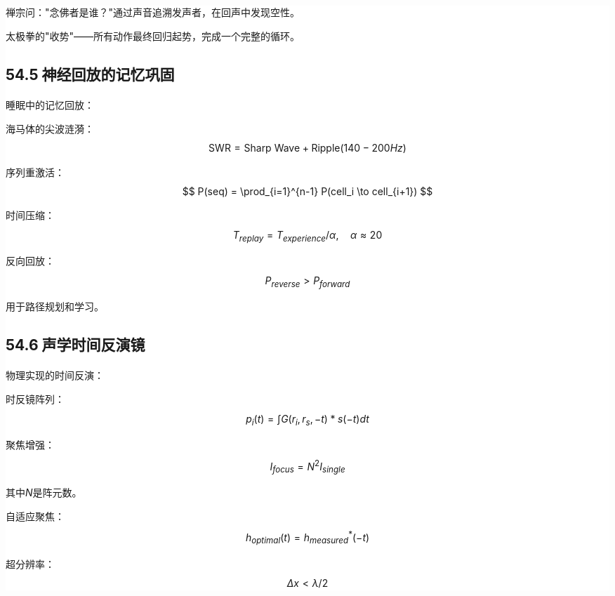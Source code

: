 禅宗问："念佛者是谁？"通过声音追溯发声者，在回声中发现空性。

太极拳的"收势"——所有动作最终回归起势，完成一个完整的循环。

## 54.5 神经回放的记忆巩固

睡眠中的记忆回放：

海马体的尖波涟漪：
$$
\text{SWR} = \text{Sharp Wave} + \text{Ripple}(140-200Hz)
$$

序列重激活：
$$
P(seq) = \prod_{i=1}^{n-1} P(cell_i \to cell_{i+1})
$$

时间压缩：
$$
T_{replay} = T_{experience} / \alpha, \quad \alpha \approx 20
$$

反向回放：
$$
P_{reverse} > P_{forward}
$$

用于路径规划和学习。

## 54.6 声学时间反演镜

物理实现的时间反演：

时反镜阵列：
$$
p_i(t) = \int G(r_i, r_s, -t) * s(-t) dt
$$

聚焦增强：
$$
I_{focus} = N^2 I_{single}
$$

其中$N$是阵元数。

自适应聚焦：
$$
h_{optimal}(t) = h_{measured}^*(-t)
$$

超分辨率：
$$
\Delta x < \lambda/2
$$
